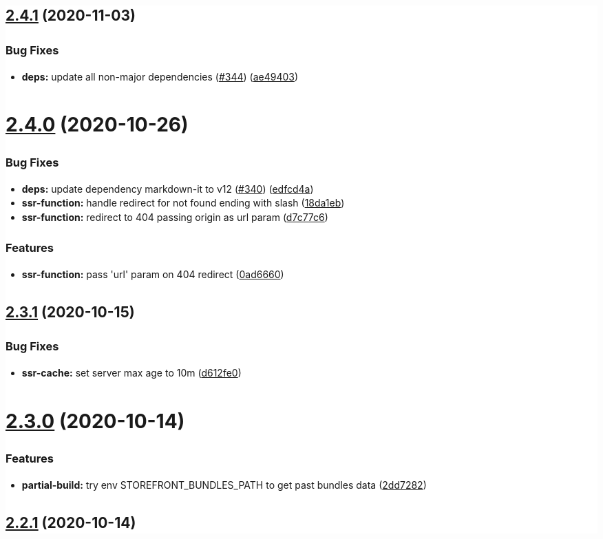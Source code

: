 ## [2.4.1](https://github.com/ecomplus/storefront/compare/@ecomplus/storefront-renderer@2.4.0...@ecomplus/storefront-renderer@2.4.1) (2020-11-03)

### Bug Fixes

- **deps:** update all non-major dependencies ([#344](https://github.com/ecomplus/storefront/issues/344)) ([ae49403](https://github.com/ecomplus/storefront/commit/ae4940343a6c656efef8f7536e16b5f88e3f48dd))

# [2.4.0](https://github.com/ecomplus/storefront/compare/@ecomplus/storefront-renderer@2.3.1...@ecomplus/storefront-renderer@2.4.0) (2020-10-26)

### Bug Fixes

- **deps:** update dependency markdown-it to v12 ([#340](https://github.com/ecomplus/storefront/issues/340)) ([edfcd4a](https://github.com/ecomplus/storefront/commit/edfcd4a6f76589ba09878b78614f263abb30b042))
- **ssr-function:** handle redirect for not found ending with slash ([18da1eb](https://github.com/ecomplus/storefront/commit/18da1eb59c68540cf1ec11f40ec8773ea6ad0513))
- **ssr-function:** redirect to 404 passing origin as url param ([d7c77c6](https://github.com/ecomplus/storefront/commit/d7c77c6fba334834c386e2e8f08b1347d2d99394))

### Features

- **ssr-function:** pass 'url' param on 404 redirect ([0ad6660](https://github.com/ecomplus/storefront/commit/0ad6660a00faa1db2d0e86e274f706eb7874ff37))

## [2.3.1](https://github.com/ecomplus/storefront/compare/@ecomplus/storefront-renderer@2.3.0...@ecomplus/storefront-renderer@2.3.1) (2020-10-15)

### Bug Fixes

- **ssr-cache:** set server max age to 10m ([d612fe0](https://github.com/ecomplus/storefront/commit/d612fe0d1a4f6f482135a3e3d764d5bd53c86b57))

# [2.3.0](https://github.com/ecomplus/storefront/compare/@ecomplus/storefront-renderer@2.2.1...@ecomplus/storefront-renderer@2.3.0) (2020-10-14)

### Features

- **partial-build:** try env STOREFRONT_BUNDLES_PATH to get past bundles data ([2dd7282](https://github.com/ecomplus/storefront/commit/2dd7282fc3c61dc9b0d539ffd1d23f7bb7130f03))

## [2.2.1](https://github.com/ecomplus/storefront/compare/@ecomplus/storefront-renderer@2.2.0...@ecomplus/storefront-renderer@2.2.1) (2020-10-14)
